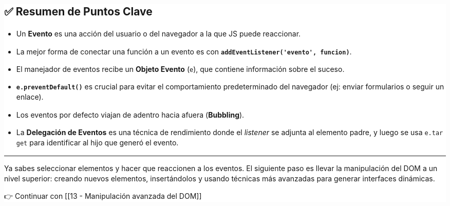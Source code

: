 
## ✅ Resumen de Puntos Clave

- Un **Evento** es una acción del usuario o del navegador a la que JS puede reaccionar.
    
- La mejor forma de conectar una función a un evento es con **`addEventListener('evento', funcion)`**.
    
- El manejador de eventos recibe un **Objeto Evento** (`e`), que contiene información sobre el suceso.
    
- **`e.preventDefault()`** es crucial para evitar el comportamiento predeterminado del navegador (ej: enviar formularios o seguir un enlace).
    
- Los eventos por defecto viajan de adentro hacia afuera (**Bubbling**).
    
- La **Delegación de Eventos** es una técnica de rendimiento donde el _listener_ se adjunta al elemento padre, y luego se usa `e.target` para identificar al hijo que generó el evento.
    

---

Ya sabes seleccionar elementos y hacer que reaccionen a los eventos. El siguiente paso es llevar la manipulación del DOM a un nivel superior: creando nuevos elementos, insertándolos y usando técnicas más avanzadas para generar interfaces dinámicas.

👉 Continuar con [[13 - Manipulación avanzada del DOM]]
